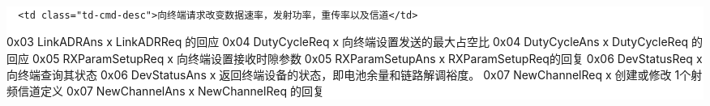      <td class="td-cmd-desc">向终端请求改变数据速率，发射功率，重传率以及信道</td>
   </tr>
   <tr>
      <td>0x03</td>
      <td class="td-cmd">LinkADRAns</td>
      <td>x</td>
      <td></td>
      <td class="td-cmd-desc">LinkADRReq 的回应</td>
   </tr>
   <tr>
      <td>0x04</td>
      <td class="td-cmd">DutyCycleReq</td>
      <td></td>
      <td>x</td>
      <td class="td-cmd-desc">向终端设置发送的最大占空比</td>
   </tr>
   <tr>
      <td>0x04</td>
      <td class="td-cmd">DutyCycleAns</td>
      <td>x</td>
      <td></td>
      <td class="td-cmd-desc">DutyCycleReq 的回应</td>
   </tr>
   <tr>
      <td>0x05</td>
      <td class="td-cmd">RXParamSetupReq</td>
      <td></td>
      <td>x</td>
      <td class="td-cmd-desc">向终端设置接收时隙参数</td>
   </tr>
   <tr>
      <td>0x05</td>
      <td class="td-cmd">RXParamSetupAns</td>
      <td>x</td>
      <td></td>
      <td class="td-cmd-desc">RXParamSetupReq的回复</td>
   </tr>
   <tr>
      <td>0x06</td>
      <td class="td-cmd">DevStatusReq</td>
      <td></td>
      <td>x</td>
      <td class="td-cmd-desc">向终端查询其状态</td>
   </tr>
   <tr>
      <td>0x06</td>
      <td class="td-cmd">DevStatusAns</td>
      <td>x</td>
      <td></td>
      <td class="td-cmd-desc">返回终端设备的状态，即电池余量和链路解调裕度。</td>
   </tr>
   <tr>
      <td>0x07</td>
      <td class="td-cmd">NewChannelReq</td>
      <td></td>
      <td>x</td>
      <td class="td-cmd-desc">创建或修改 1个射频信道定义</td>
   </tr>
   <tr>
      <td>0x07</td>
      <td class="td-cmd">NewChannelAns</td>
      <td>x</td>
      <td></td>
      <td class="td-cmd-desc">NewChannelReq 的回复</td>